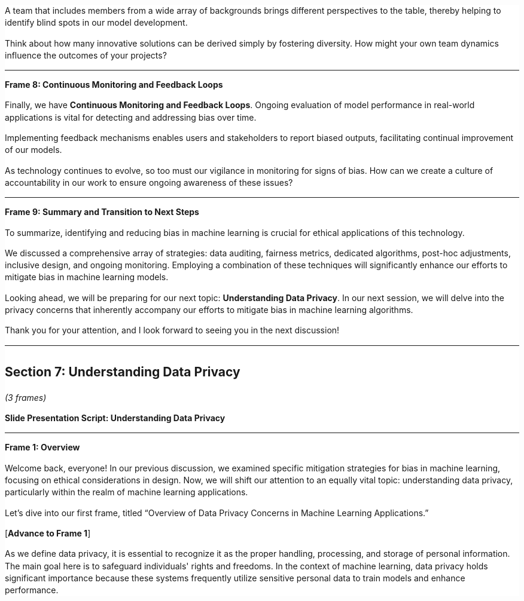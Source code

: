 A team that includes members from a wide array of backgrounds brings different perspectives to the table, thereby helping to identify blind spots in our model development. 

Think about how many innovative solutions can be derived simply by fostering diversity. How might your own team dynamics influence the outcomes of your projects?

---

**Frame 8: Continuous Monitoring and Feedback Loops**

Finally, we have **Continuous Monitoring and Feedback Loops**. Ongoing evaluation of model performance in real-world applications is vital for detecting and addressing bias over time.

Implementing feedback mechanisms enables users and stakeholders to report biased outputs, facilitating continual improvement of our models. 

As technology continues to evolve, so too must our vigilance in monitoring for signs of bias. How can we create a culture of accountability in our work to ensure ongoing awareness of these issues?

---

**Frame 9: Summary and Transition to Next Steps**

To summarize, identifying and reducing bias in machine learning is crucial for ethical applications of this technology. 

We discussed a comprehensive array of strategies: data auditing, fairness metrics, dedicated algorithms, post-hoc adjustments, inclusive design, and ongoing monitoring. Employing a combination of these techniques will significantly enhance our efforts to mitigate bias in machine learning models.

Looking ahead, we will be preparing for our next topic: **Understanding Data Privacy**. In our next session, we will delve into the privacy concerns that inherently accompany our efforts to mitigate bias in machine learning algorithms. 

Thank you for your attention, and I look forward to seeing you in the next discussion!

---

## Section 7: Understanding Data Privacy
*(3 frames)*

**Slide Presentation Script: Understanding Data Privacy**

---

**Frame 1: Overview**

Welcome back, everyone! In our previous discussion, we examined specific mitigation strategies for bias in machine learning, focusing on ethical considerations in design. Now, we will shift our attention to an equally vital topic: understanding data privacy, particularly within the realm of machine learning applications.

Let’s dive into our first frame, titled “Overview of Data Privacy Concerns in Machine Learning Applications.”

[**Advance to Frame 1**]

As we define data privacy, it is essential to recognize it as the proper handling, processing, and storage of personal information. The main goal here is to safeguard individuals' rights and freedoms. In the context of machine learning, data privacy holds significant importance because these systems frequently utilize sensitive personal data to train models and enhance performance. 
